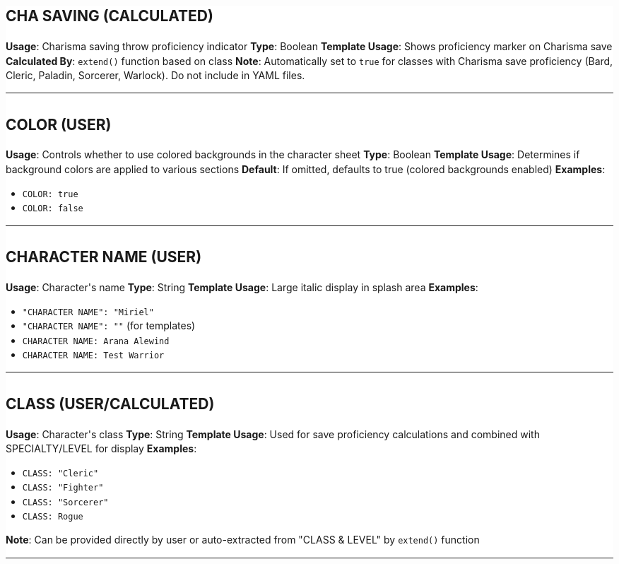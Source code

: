 
## **CHA SAVING** (CALCULATED)
**Usage**: Charisma saving throw proficiency indicator
**Type**: Boolean
**Template Usage**: Shows proficiency marker on Charisma save
**Calculated By**: `extend()` function based on class
**Note**: Automatically set to `true` for classes with Charisma save proficiency (Bard, Cleric, Paladin, Sorcerer, Warlock). Do not include in YAML files.

---

## **COLOR** (USER)
**Usage**: Controls whether to use colored backgrounds in the character sheet
**Type**: Boolean
**Template Usage**: Determines if background colors are applied to various sections
**Default**: If omitted, defaults to true (colored backgrounds enabled)
**Examples**:
- `COLOR: true`
- `COLOR: false`

---

## **CHARACTER NAME** (USER)
**Usage**: Character's name
**Type**: String
**Template Usage**: Large italic display in splash area
**Examples**:
- `"CHARACTER NAME": "Miriel"`
- `"CHARACTER NAME": ""` (for templates)
- `CHARACTER NAME: Arana Alewind`
- `CHARACTER NAME: Test Warrior`

---

## **CLASS** (USER/CALCULATED)
**Usage**: Character's class
**Type**: String
**Template Usage**: Used for save proficiency calculations and combined with SPECIALTY/LEVEL for display
**Examples**:
- `CLASS: "Cleric"`
- `CLASS: "Fighter"`
- `CLASS: "Sorcerer"`
- `CLASS: Rogue`

**Note**: Can be provided directly by user or auto-extracted from "CLASS & LEVEL" by `extend()` function

---
